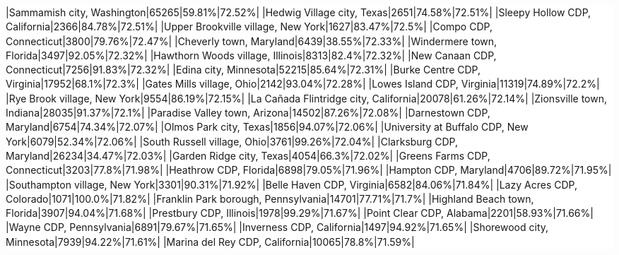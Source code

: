 |Sammamish city, Washington|65265|59.81%|72.52%|
|Hedwig Village city, Texas|2651|74.58%|72.51%|
|Sleepy Hollow CDP, California|2366|84.78%|72.51%|
|Upper Brookville village, New York|1627|83.47%|72.5%|
|Compo CDP, Connecticut|3800|79.76%|72.47%|
|Cheverly town, Maryland|6439|38.55%|72.33%|
|Windermere town, Florida|3497|92.05%|72.32%|
|Hawthorn Woods village, Illinois|8313|82.4%|72.32%|
|New Canaan CDP, Connecticut|7256|91.83%|72.32%|
|Edina city, Minnesota|52215|85.64%|72.31%|
|Burke Centre CDP, Virginia|17952|68.1%|72.3%|
|Gates Mills village, Ohio|2142|93.04%|72.28%|
|Lowes Island CDP, Virginia|11319|74.89%|72.2%|
|Rye Brook village, New York|9554|86.19%|72.15%|
|La Cañada Flintridge city, California|20078|61.26%|72.14%|
|Zionsville town, Indiana|28035|91.37%|72.1%|
|Paradise Valley town, Arizona|14502|87.26%|72.08%|
|Darnestown CDP, Maryland|6754|74.34%|72.07%|
|Olmos Park city, Texas|1856|94.07%|72.06%|
|University at Buffalo CDP, New York|6079|52.34%|72.06%|
|South Russell village, Ohio|3761|99.26%|72.04%|
|Clarksburg CDP, Maryland|26234|34.47%|72.03%|
|Garden Ridge city, Texas|4054|66.3%|72.02%|
|Greens Farms CDP, Connecticut|3203|77.8%|71.98%|
|Heathrow CDP, Florida|6898|79.05%|71.96%|
|Hampton CDP, Maryland|4706|89.72%|71.95%|
|Southampton village, New York|3301|90.31%|71.92%|
|Belle Haven CDP, Virginia|6582|84.06%|71.84%|
|Lazy Acres CDP, Colorado|1071|100.0%|71.82%|
|Franklin Park borough, Pennsylvania|14701|77.71%|71.7%|
|Highland Beach town, Florida|3907|94.04%|71.68%|
|Prestbury CDP, Illinois|1978|99.29%|71.67%|
|Point Clear CDP, Alabama|2201|58.93%|71.66%|
|Wayne CDP, Pennsylvania|6891|79.67%|71.65%|
|Inverness CDP, California|1497|94.92%|71.65%|
|Shorewood city, Minnesota|7939|94.22%|71.61%|
|Marina del Rey CDP, California|10065|78.8%|71.59%|
